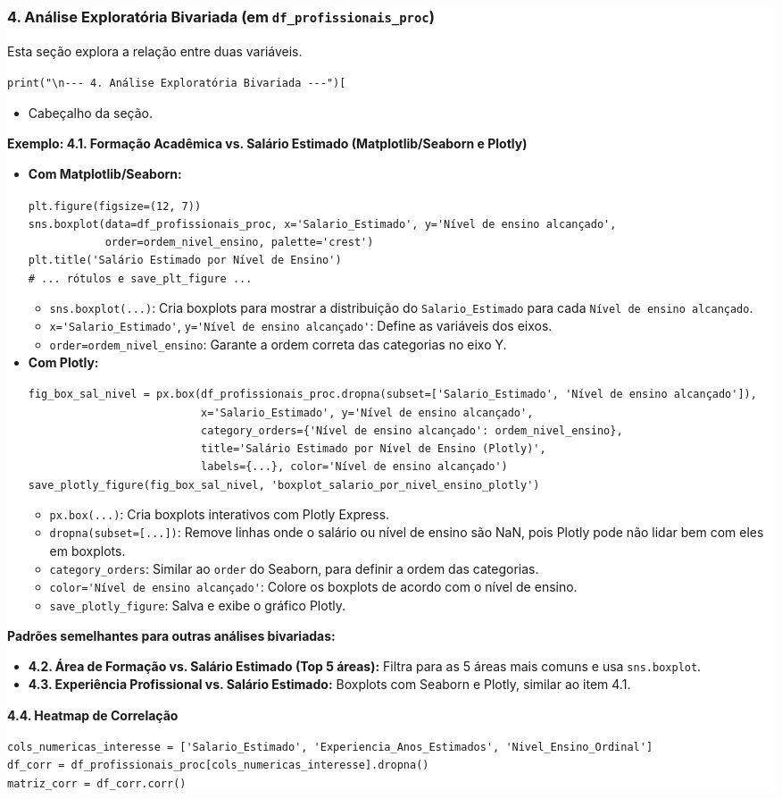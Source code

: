 ### 4. Análise Exploratória Bivariada (em `df_profissionais_proc`)

Esta seção explora a relação entre duas variáveis.

    print("\n--- 4. Análise Exploratória Bivariada ---")[

- Cabeçalho da seção.

**Exemplo: 4.1. Formação Acadêmica vs. Salário Estimado (Matplotlib/Seaborn e Plotly)**
*   **Com Matplotlib/Seaborn:**
    ```
    plt.figure(figsize=(12, 7))
    sns.boxplot(data=df_profissionais_proc, x='Salario_Estimado', y='Nível de ensino alcançado',
                order=ordem_nivel_ensino, palette='crest')
    plt.title('Salário Estimado por Nível de Ensino')
    # ... rótulos e save_plt_figure ...
    ```
    - `sns.boxplot(...)`: Cria boxplots para mostrar a distribuição do `Salario_Estimado` para cada `Nível de ensino alcançado`.
    - `x='Salario_Estimado'`, `y='Nível de ensino alcançado'`: Define as variáveis dos eixos.
    - `order=ordem_nivel_ensino`: Garante a ordem correta das categorias no eixo Y.
*   **Com Plotly:**
    ```
    fig_box_sal_nivel = px.box(df_profissionais_proc.dropna(subset=['Salario_Estimado', 'Nível de ensino alcançado']),
                               x='Salario_Estimado', y='Nível de ensino alcançado',
                               category_orders={'Nível de ensino alcançado': ordem_nivel_ensino},
                               title='Salário Estimado por Nível de Ensino (Plotly)',
                               labels={...}, color='Nível de ensino alcançado')
    save_plotly_figure(fig_box_sal_nivel, 'boxplot_salario_por_nivel_ensino_plotly')
    ```
    - `px.box(...)`: Cria boxplots interativos com Plotly Express.
    - `dropna(subset=[...])`: Remove linhas onde o salário ou nível de ensino são NaN, pois Plotly pode não lidar bem com eles em boxplots.
    - `category_orders`: Similar ao `order` do Seaborn, para definir a ordem das categorias.
    - `color='Nível de ensino alcançado'`: Colore os boxplots de acordo com o nível de ensino.
    - `save_plotly_figure`: Salva e exibe o gráfico Plotly.

**Padrões semelhantes para outras análises bivariadas:**
- **4.2. Área de Formação vs. Salário Estimado (Top 5 áreas):** Filtra para as 5 áreas mais comuns e usa `sns.boxplot`.
- **4.3. Experiência Profissional vs. Salário Estimado:** Boxplots com Seaborn e Plotly, similar ao item 4.1.

**4.4. Heatmap de Correlação**

    cols_numericas_interesse = ['Salario_Estimado', 'Experiencia_Anos_Estimados', 'Nivel_Ensino_Ordinal']
    df_corr = df_profissionais_proc[cols_numericas_interesse].dropna()
    matriz_corr = df_corr.corr()
    
